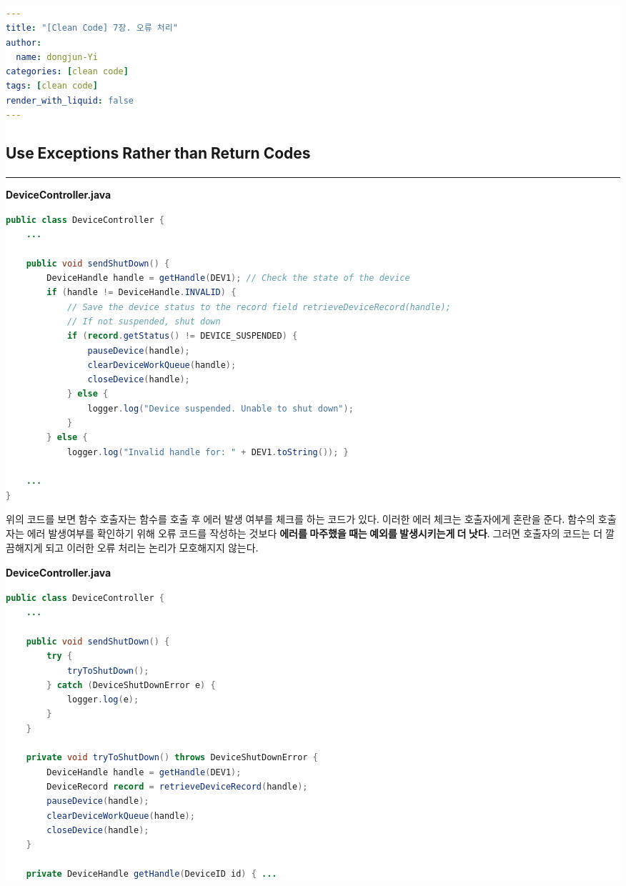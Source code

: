 ```yaml
---
title: "[Clean Code] 7장. 오류 처리"
author:
  name: dongjun-Yi
categories: [clean code]
tags: [clean code]
render_with_liquid: false
---
```


## Use Exceptions Rather than Return Codes
---
**DeviceController.java**

```java
public class DeviceController {
	...

	public void sendShutDown() {
		DeviceHandle handle = getHandle(DEV1); // Check the state of the device
		if (handle != DeviceHandle.INVALID) {
			// Save the device status to the record field retrieveDeviceRecord(handle);
			// If not suspended, shut down
			if (record.getStatus() != DEVICE_SUSPENDED) {
				pauseDevice(handle);
				clearDeviceWorkQueue(handle);
				closeDevice(handle);
			} else {
				logger.log("Device suspended. Unable to shut down");
			}
		} else {
			logger.log("Invalid handle for: " + DEV1.toString()); }

	...
}
```

위의 코드를 보면 함수 호출자는 함수를 호출 후 에러 발생 여부를 체크를 하는 코드가 있다. 이러한 에러 체크는 호출자에게 혼란을 준다.
함수의 호출자는 에러 발생여부를 확인하기 위해 오류 코드를 작성하는 것보다 **에러를 마주했을 때는 예외를 발생시키는게 더 낫다**. 그러면 호출자의 코드는 더 깔끔해지게 되고 이러한 오류 처리는 논리가 모호해지지 않는다.

**DeviceController.java**

```java
public class DeviceController {
	...

	public void sendShutDown() {
		try {
			tryToShutDown();
		} catch (DeviceShutDownError e) {
			logger.log(e);
		}
	}

	private void tryToShutDown() throws DeviceShutDownError {
		DeviceHandle handle = getHandle(DEV1);
		DeviceRecord record = retrieveDeviceRecord(handle);
		pauseDevice(handle);
		clearDeviceWorkQueue(handle);
		closeDevice(handle);
	}

	private DeviceHandle getHandle(DeviceID id) { ...
```